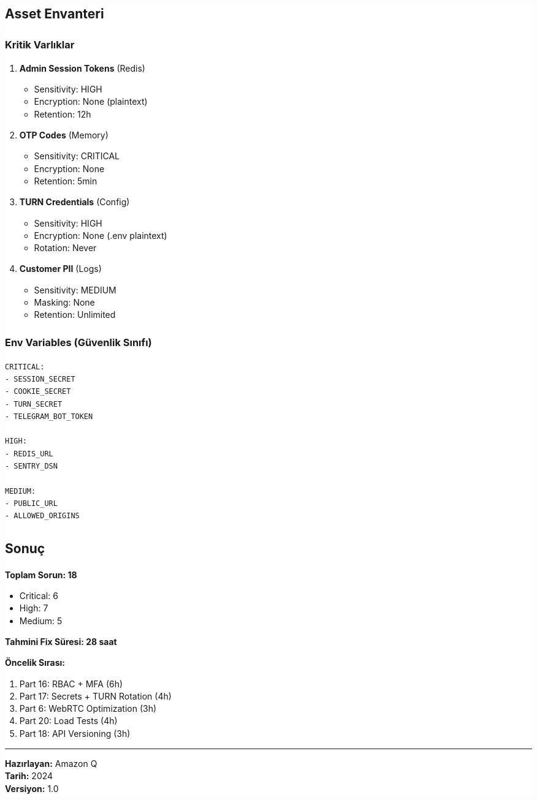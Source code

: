 ## Asset Envanteri

### Kritik Varlıklar

1. **Admin Session Tokens** (Redis)
   - Sensitivity: HIGH
   - Encryption: None (plaintext)
   - Retention: 12h

2. **OTP Codes** (Memory)
   - Sensitivity: CRITICAL
   - Encryption: None
   - Retention: 5min

3. **TURN Credentials** (Config)
   - Sensitivity: HIGH
   - Encryption: None (.env plaintext)
   - Rotation: Never

4. **Customer PII** (Logs)
   - Sensitivity: MEDIUM
   - Masking: None
   - Retention: Unlimited

### Env Variables (Güvenlik Sınıfı)

```
CRITICAL:
- SESSION_SECRET
- COOKIE_SECRET
- TURN_SECRET
- TELEGRAM_BOT_TOKEN

HIGH:
- REDIS_URL
- SENTRY_DSN

MEDIUM:
- PUBLIC_URL
- ALLOWED_ORIGINS
```

## Sonuç

**Toplam Sorun: 18**
- Critical: 6
- High: 7
- Medium: 5

**Tahmini Fix Süresi: 28 saat**

**Öncelik Sırası:**
1. Part 16: RBAC + MFA (6h)
2. Part 17: Secrets + TURN Rotation (4h)
3. Part 6: WebRTC Optimization (3h)
4. Part 20: Load Tests (4h)
5. Part 18: API Versioning (3h)

---

**Hazırlayan:** Amazon Q  
**Tarih:** 2024  
**Versiyon:** 1.0
